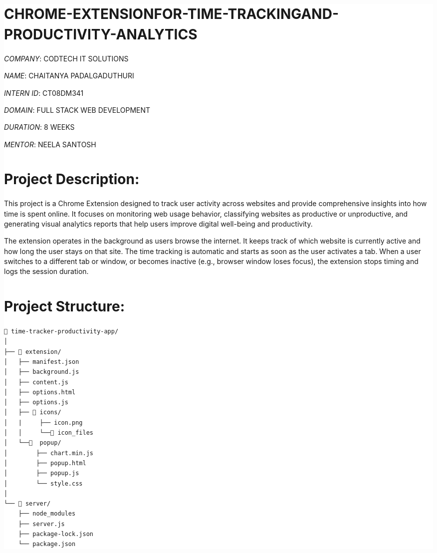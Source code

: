 # CHROME-EXTENSIONFOR-TIME-TRACKINGAND-PRODUCTIVITY-ANALYTICS

*COMPANY*: CODTECH IT SOLUTIONS

*NAME*: CHAITANYA PADALGADUTHURI

*INTERN ID*: CT08DM341

*DOMAIN*: FULL STACK WEB DEVELOPMENT

*DURATION*: 8 WEEKS

*MENTOR*: NEELA SANTOSH

# Project Description:

This project is a Chrome Extension designed to track user activity across websites and provide comprehensive insights into how time is spent online. It focuses on monitoring web usage behavior, classifying websites as productive or unproductive, and generating visual analytics reports that help users improve digital well-being and productivity.

The extension operates in the background as users browse the internet. It keeps track of which website is currently active and how long the user stays on that site. The time tracking is automatic and starts as soon as the user activates a tab. When a user switches to a different tab or window, or becomes inactive (e.g., browser window loses focus), the extension stops timing and logs the session duration.

# Project Structure:

    📁 time-tracker-productivity-app/
    │
    ├── 📁 extension/
    │   ├── manifest.json
    │   ├── background.js
    │   ├── content.js
    │   ├── options.html
    │   ├── options.js
    │   ├── 📁 icons/
    │   |     ├── icon.png
    │   │     └──📁 icon_files
    │   └──📁  popup/
    │        ├── chart.min.js
    │        ├── popup.html
    │        ├── popup.js
    │        └── style.css
    │
    └── 📁 server/
        ├── node_modules
        ├── server.js
        ├── package-lock.json
        └── package.json  
